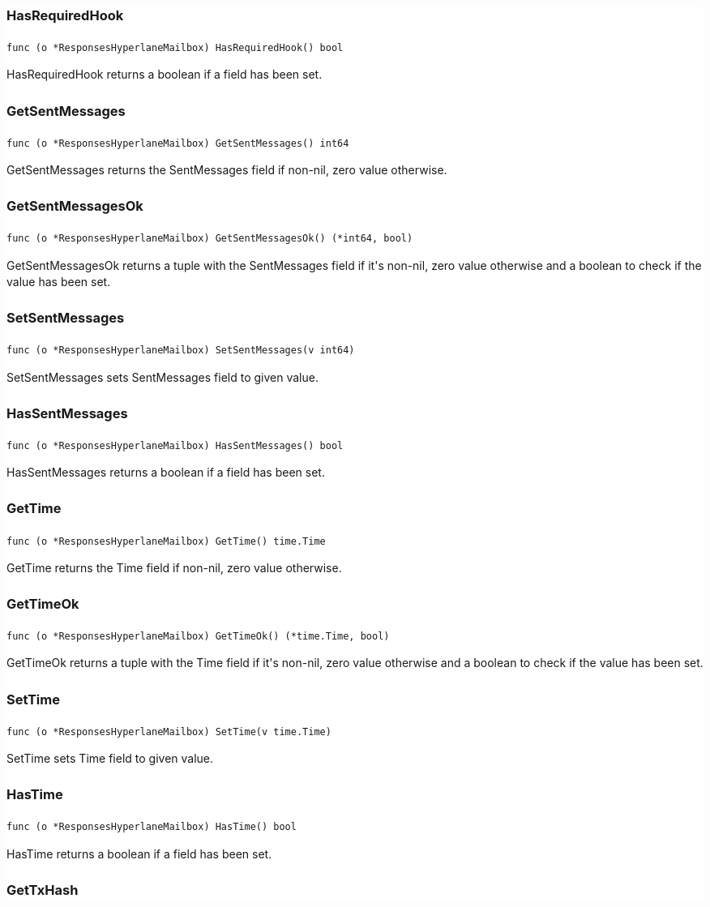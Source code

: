### HasRequiredHook

`func (o *ResponsesHyperlaneMailbox) HasRequiredHook() bool`

HasRequiredHook returns a boolean if a field has been set.

### GetSentMessages

`func (o *ResponsesHyperlaneMailbox) GetSentMessages() int64`

GetSentMessages returns the SentMessages field if non-nil, zero value otherwise.

### GetSentMessagesOk

`func (o *ResponsesHyperlaneMailbox) GetSentMessagesOk() (*int64, bool)`

GetSentMessagesOk returns a tuple with the SentMessages field if it's non-nil, zero value otherwise
and a boolean to check if the value has been set.

### SetSentMessages

`func (o *ResponsesHyperlaneMailbox) SetSentMessages(v int64)`

SetSentMessages sets SentMessages field to given value.

### HasSentMessages

`func (o *ResponsesHyperlaneMailbox) HasSentMessages() bool`

HasSentMessages returns a boolean if a field has been set.

### GetTime

`func (o *ResponsesHyperlaneMailbox) GetTime() time.Time`

GetTime returns the Time field if non-nil, zero value otherwise.

### GetTimeOk

`func (o *ResponsesHyperlaneMailbox) GetTimeOk() (*time.Time, bool)`

GetTimeOk returns a tuple with the Time field if it's non-nil, zero value otherwise
and a boolean to check if the value has been set.

### SetTime

`func (o *ResponsesHyperlaneMailbox) SetTime(v time.Time)`

SetTime sets Time field to given value.

### HasTime

`func (o *ResponsesHyperlaneMailbox) HasTime() bool`

HasTime returns a boolean if a field has been set.

### GetTxHash
